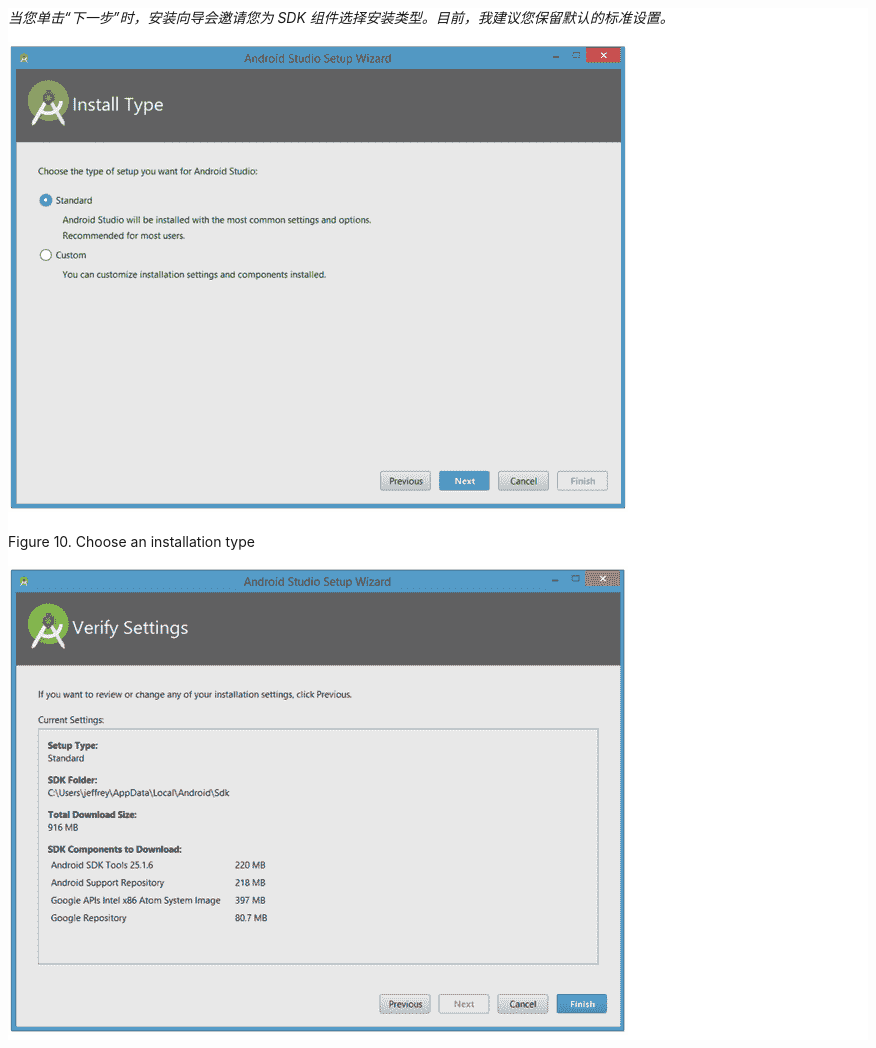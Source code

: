 *当您单击“下一步”时，安装向导会邀请您为 SDK 组件选择安装类型。目前，我建议您保留默认的标准设置。*

![](img/730b77fdc6e89a5f32a2c308f4ccd1c7.png)

Figure 10\. Choose an installation type

![](img/3e43437c100f6479a77be7a92f05bb35.png)
